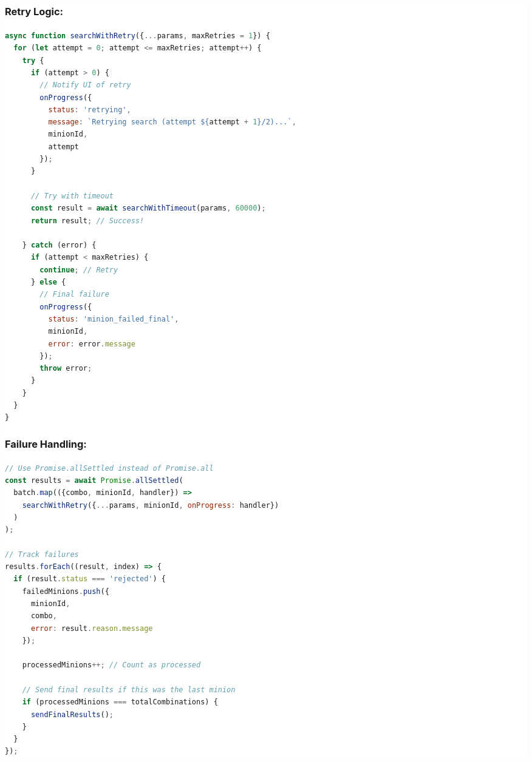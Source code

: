 ### **Retry Logic:**

```javascript
async function searchWithRetry({...params, maxRetries = 1}) {
  for (let attempt = 0; attempt <= maxRetries; attempt++) {
    try {
      if (attempt > 0) {
        // Notify UI of retry
        onProgress({
          status: 'retrying',
          message: `Retrying search (attempt ${attempt + 1}/2)...`,
          minionId,
          attempt
        });
      }

      // Try with timeout
      const result = await searchWithTimeout(params, 60000);
      return result; // Success!
      
    } catch (error) {
      if (attempt < maxRetries) {
        continue; // Retry
      } else {
        // Final failure
        onProgress({
          status: 'minion_failed_final',
          minionId,
          error: error.message
        });
        throw error;
      }
    }
  }
}
```

### **Failure Handling:**

```javascript
// Use Promise.allSettled instead of Promise.all
const results = await Promise.allSettled(
  batch.map(({combo, minionId, handler}) =>
    searchWithRetry({...params, minionId, onProgress: handler})
  )
);

// Track failures
results.forEach((result, index) => {
  if (result.status === 'rejected') {
    failedMinions.push({
      minionId,
      combo,
      error: result.reason.message
    });
    
    processedMinions++; // Count as processed
    
    // Send final results if this was the last minion
    if (processedMinions === totalCombinations) {
      sendFinalResults();
    }
  }
});
```